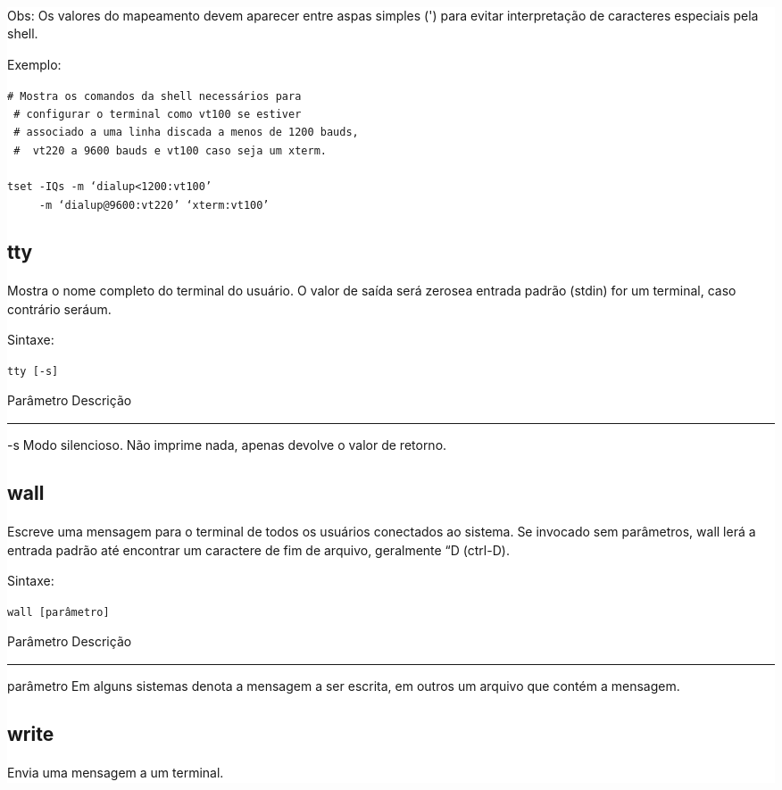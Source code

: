 Obs: Os valores do mapeamento devem aparecer entre aspas
simples (') para evitar interpretação de caracteres especiais
pela shell.

Exemplo:

	# Mostra os comandos da shell necessários para 
     # configurar o terminal como vt100 se estiver 
     # associado a uma linha discada a menos de 1200 bauds,
     #  vt220 a 9600 bauds e vt100 caso seja um xterm.

	tset -IQs -m ‘dialup<1200:vt100’ 
	     -m ‘dialup@9600:vt220’ ‘xterm:vt100’


## tty

Mostra o nome completo do terminal do usuário. O valor de saída será
zerosea entrada padrão (stdin) for um terminal, caso contrário seráum.

Sintaxe: 

	tty [-s]

Parâmetro Descrição
--------- ---------
-s        Modo silencioso. Não imprime nada, apenas
          devolve o valor de retorno.

## wall

Escreve uma mensagem para o terminal de todos os usuários conectados
ao sistema. Se invocado sem parâmetros, wall lerá a entrada padrão até
encontrar um caractere de fim de arquivo, geralmente “D (ctrl-D).

Sintaxe: 

	wall [parâmetro]

Parâmetro Descrição
--------- ---------
parâmetro Em alguns sistemas denota a mensagem
          a ser escrita, em outros um arquivo que
          contém a mensagem.

## write

Envia uma mensagem a um terminal.
